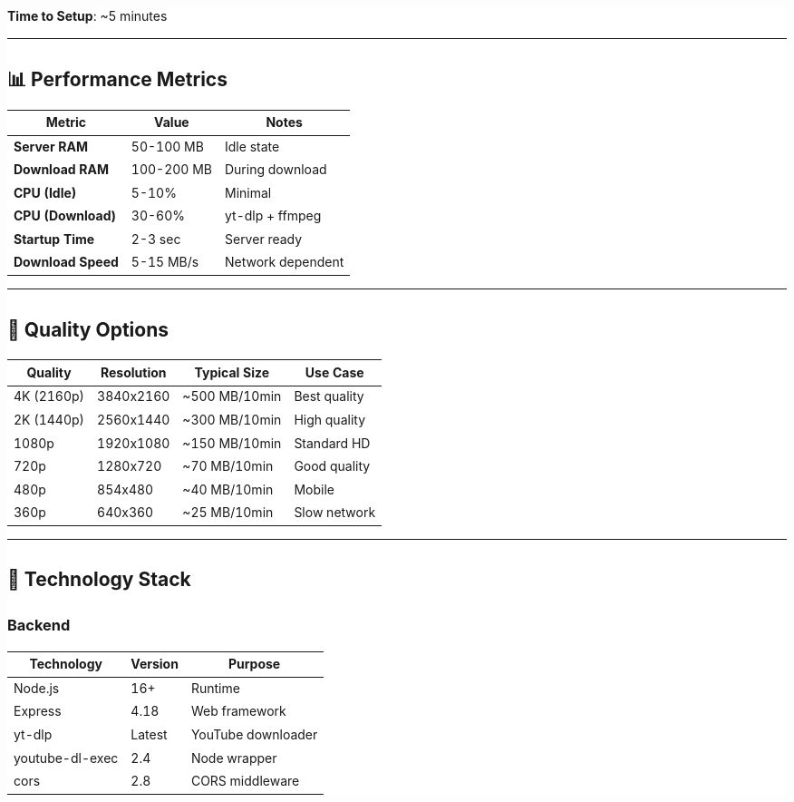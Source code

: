 **Time to Setup**: ~5 minutes

---

## 📊 Performance Metrics

| Metric | Value | Notes |
|--------|-------|-------|
| **Server RAM** | 50-100 MB | Idle state |
| **Download RAM** | 100-200 MB | During download |
| **CPU (Idle)** | 5-10% | Minimal |
| **CPU (Download)** | 30-60% | yt-dlp + ffmpeg |
| **Startup Time** | 2-3 sec | Server ready |
| **Download Speed** | 5-15 MB/s | Network dependent |

---

## 🎯 Quality Options

| Quality | Resolution | Typical Size | Use Case |
|---------|-----------|--------------|----------|
| 4K (2160p) | 3840x2160 | ~500 MB/10min | Best quality |
| 2K (1440p) | 2560x1440 | ~300 MB/10min | High quality |
| 1080p | 1920x1080 | ~150 MB/10min | Standard HD |
| 720p | 1280x720 | ~70 MB/10min | Good quality |
| 480p | 854x480 | ~40 MB/10min | Mobile |
| 360p | 640x360 | ~25 MB/10min | Slow network |

---

## 🔧 Technology Stack

### Backend
| Technology | Version | Purpose |
|------------|---------|---------|
| Node.js | 16+ | Runtime |
| Express | 4.18 | Web framework |
| yt-dlp | Latest | YouTube downloader |
| youtube-dl-exec | 2.4 | Node wrapper |
| cors | 2.8 | CORS middleware |
